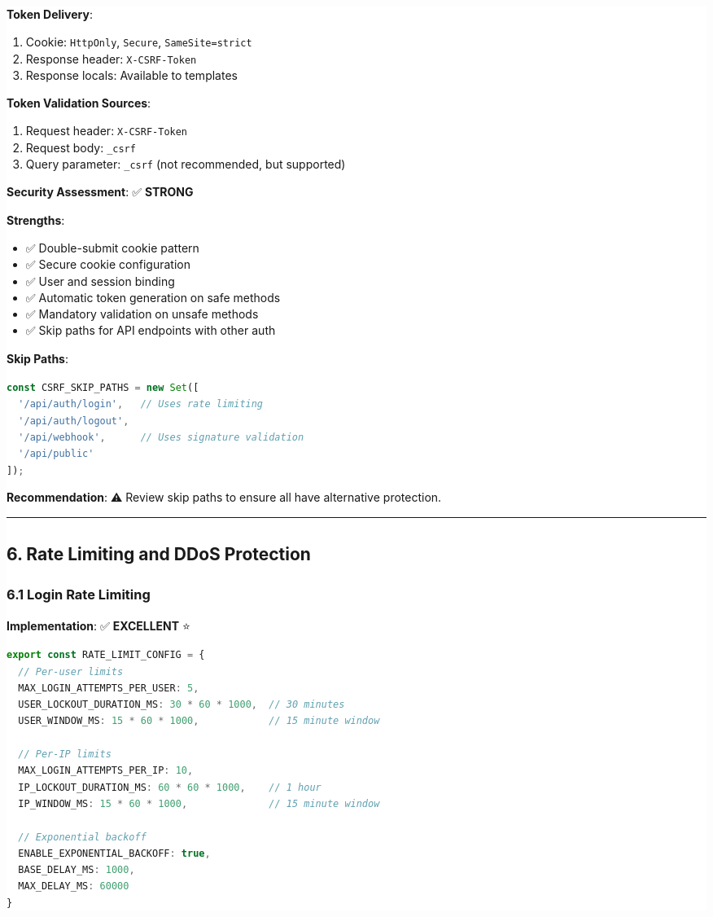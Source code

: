 **Token Delivery**:
1. Cookie: `HttpOnly`, `Secure`, `SameSite=strict`
2. Response header: `X-CSRF-Token`
3. Response locals: Available to templates

**Token Validation Sources**:
1. Request header: `X-CSRF-Token`
2. Request body: `_csrf`
3. Query parameter: `_csrf` (not recommended, but supported)

**Security Assessment**: ✅ **STRONG**

**Strengths**:
- ✅ Double-submit cookie pattern
- ✅ Secure cookie configuration
- ✅ User and session binding
- ✅ Automatic token generation on safe methods
- ✅ Mandatory validation on unsafe methods
- ✅ Skip paths for API endpoints with other auth

**Skip Paths**:
```typescript
const CSRF_SKIP_PATHS = new Set([
  '/api/auth/login',   // Uses rate limiting
  '/api/auth/logout',
  '/api/webhook',      // Uses signature validation
  '/api/public'
]);
```

**Recommendation**: ⚠️ Review skip paths to ensure all have alternative protection.

---

## 6. Rate Limiting and DDoS Protection

### 6.1 Login Rate Limiting

**Implementation**: ✅ **EXCELLENT** ⭐

```typescript
export const RATE_LIMIT_CONFIG = {
  // Per-user limits
  MAX_LOGIN_ATTEMPTS_PER_USER: 5,
  USER_LOCKOUT_DURATION_MS: 30 * 60 * 1000,  // 30 minutes
  USER_WINDOW_MS: 15 * 60 * 1000,            // 15 minute window

  // Per-IP limits
  MAX_LOGIN_ATTEMPTS_PER_IP: 10,
  IP_LOCKOUT_DURATION_MS: 60 * 60 * 1000,    // 1 hour
  IP_WINDOW_MS: 15 * 60 * 1000,              // 15 minute window

  // Exponential backoff
  ENABLE_EXPONENTIAL_BACKOFF: true,
  BASE_DELAY_MS: 1000,
  MAX_DELAY_MS: 60000
}
```
